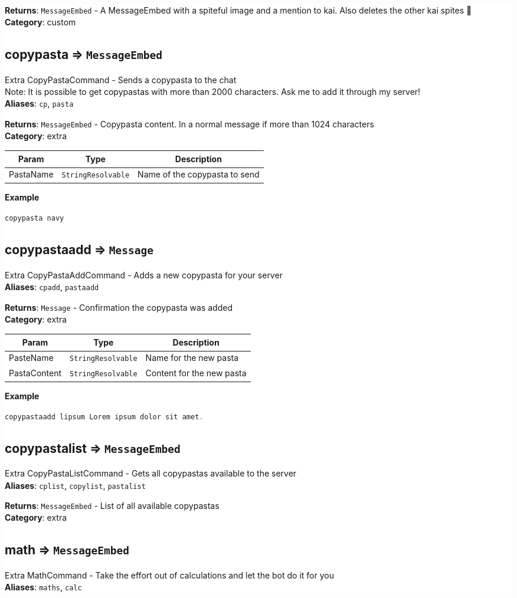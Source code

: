 **Returns**: <code>MessageEmbed</code> - A MessageEmbed with a spiteful image and a mention to kai. Also deletes the other kai spites 🤔  
**Category**: custom  
<a name="module_copypasta"></a>

## copypasta ⇒ <code>MessageEmbed</code>
Extra CopyPastaCommand - Sends a copypasta to the chat  
Note: It is possible to get copypastas with more than 2000 characters. Ask me to add it through my server!  
**Aliases**: `cp`, `pasta`

**Returns**: <code>MessageEmbed</code> - Copypasta content. In a normal message if more than 1024 characters  
**Category**: extra  

| Param | Type | Description |
| --- | --- | --- |
| PastaName | <code>StringResolvable</code> | Name of the copypasta to send |

**Example**  
```js
copypasta navy
```
<a name="module_copypastaadd"></a>

## copypastaadd ⇒ <code>Message</code>
Extra CopyPastaAddCommand - Adds a new copypasta for your server  
**Aliases**: `cpadd`, `pastaadd`

**Returns**: <code>Message</code> - Confirmation the copypasta was added  
**Category**: extra  

| Param | Type | Description |
| --- | --- | --- |
| PasteName | <code>StringResolvable</code> | Name for the new pasta |
| PastaContent | <code>StringResolvable</code> | Content for the new pasta |

**Example**  
```js
copypastaadd lipsum Lorem ipsum dolor sit amet. 
```
<a name="module_copypastalist"></a>

## copypastalist ⇒ <code>MessageEmbed</code>
Extra CopyPastaListCommand - Gets all copypastas available to the server  
**Aliases**: `cplist`, `copylist`, `pastalist`

**Returns**: <code>MessageEmbed</code> - List of all available copypastas  
**Category**: extra  
<a name="module_math"></a>

## math ⇒ <code>MessageEmbed</code>
Extra MathCommand - Take the effort out of calculations and let the bot do it for you  
**Aliases**: `maths`, `calc`
